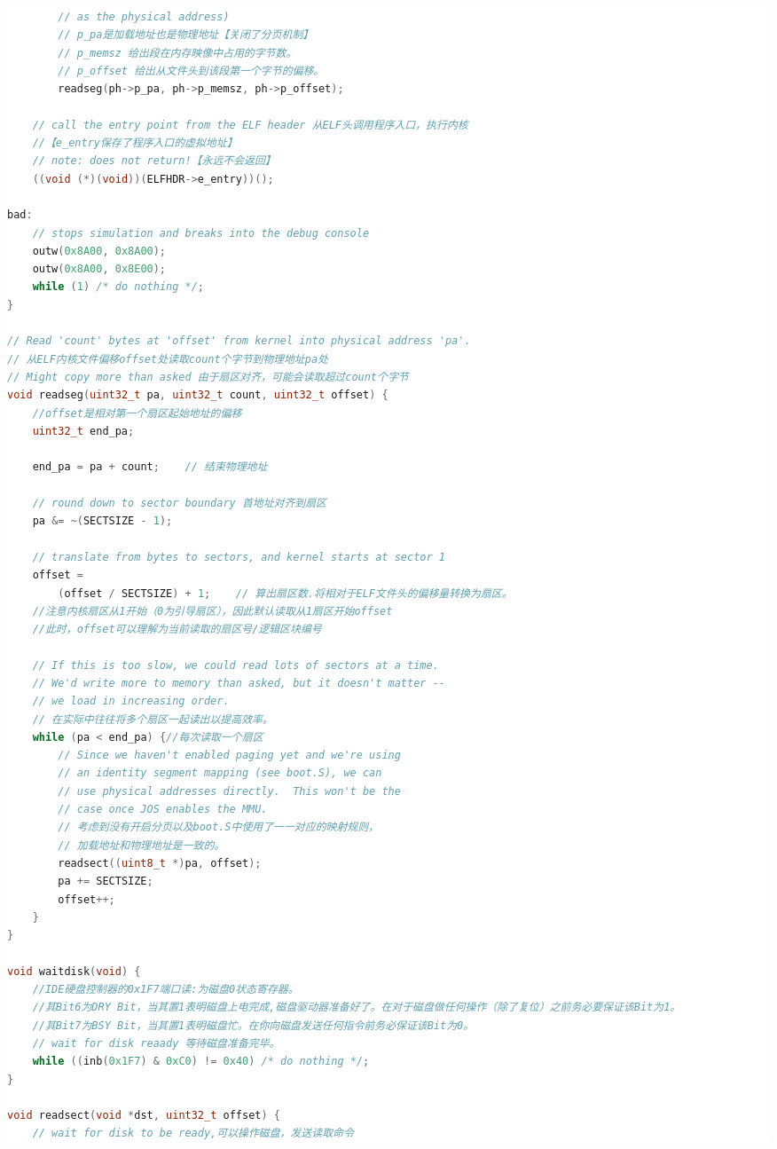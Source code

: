 ```c++
        // as the physical address)
        // p_pa是加载地址也是物理地址【关闭了分页机制】
        // p_memsz 给出段在内存映像中占用的字节数。
        // p_offset 给出从文件头到该段第一个字节的偏移。
        readseg(ph->p_pa, ph->p_memsz, ph->p_offset);

    // call the entry point from the ELF header 从ELF头调用程序入口，执行内核
    //【e_entry保存了程序入口的虚拟地址】
    // note: does not return!【永远不会返回】
    ((void (*)(void))(ELFHDR->e_entry))();

bad:
    // stops simulation and breaks into the debug console
    outw(0x8A00, 0x8A00);
    outw(0x8A00, 0x8E00);
    while (1) /* do nothing */;
}

// Read 'count' bytes at 'offset' from kernel into physical address 'pa'.
// 从ELF内核文件偏移offset处读取count个字节到物理地址pa处
// Might copy more than asked 由于扇区对齐，可能会读取超过count个字节
void readseg(uint32_t pa, uint32_t count, uint32_t offset) {
    //offset是相对第一个扇区起始地址的偏移
    uint32_t end_pa;

    end_pa = pa + count;    // 结束物理地址

    // round down to sector boundary 首地址对齐到扇区
    pa &= ~(SECTSIZE - 1);

    // translate from bytes to sectors, and kernel starts at sector 1
    offset =
        (offset / SECTSIZE) + 1;    // 算出扇区数.将相对于ELF文件头的偏移量转换为扇区。
    //注意内核扇区从1开始（0为引导扇区），因此默认读取从1扇区开始offset
    //此时，offset可以理解为当前读取的扇区号/逻辑区块编号

    // If this is too slow, we could read lots of sectors at a time.
    // We'd write more to memory than asked, but it doesn't matter --
    // we load in increasing order.
    // 在实际中往往将多个扇区一起读出以提高效率。
    while (pa < end_pa) {//每次读取一个扇区
        // Since we haven't enabled paging yet and we're using
        // an identity segment mapping (see boot.S), we can
        // use physical addresses directly.  This won't be the
        // case once JOS enables the MMU.
        // 考虑到没有开启分页以及boot.S中使用了一一对应的映射规则，
        // 加载地址和物理地址是一致的。
        readsect((uint8_t *)pa, offset);
        pa += SECTSIZE;
        offset++;
    }
}

void waitdisk(void) {  
    //IDE硬盘控制器的0x1F7端口读:为磁盘0状态寄存器。
    //其Bit6为DRY Bit，当其置1表明磁盘上电完成,磁盘驱动器准备好了。在对于磁盘做任何操作（除了复位）之前务必要保证该Bit为1。
    //其Bit7为BSY Bit，当其置1表明磁盘忙。在你向磁盘发送任何指令前务必保证该Bit为0。
    // wait for disk reaady 等待磁盘准备完毕。
    while ((inb(0x1F7) & 0xC0) != 0x40) /* do nothing */;
}

void readsect(void *dst, uint32_t offset) {
    // wait for disk to be ready,可以操作磁盘，发送读取命令
```